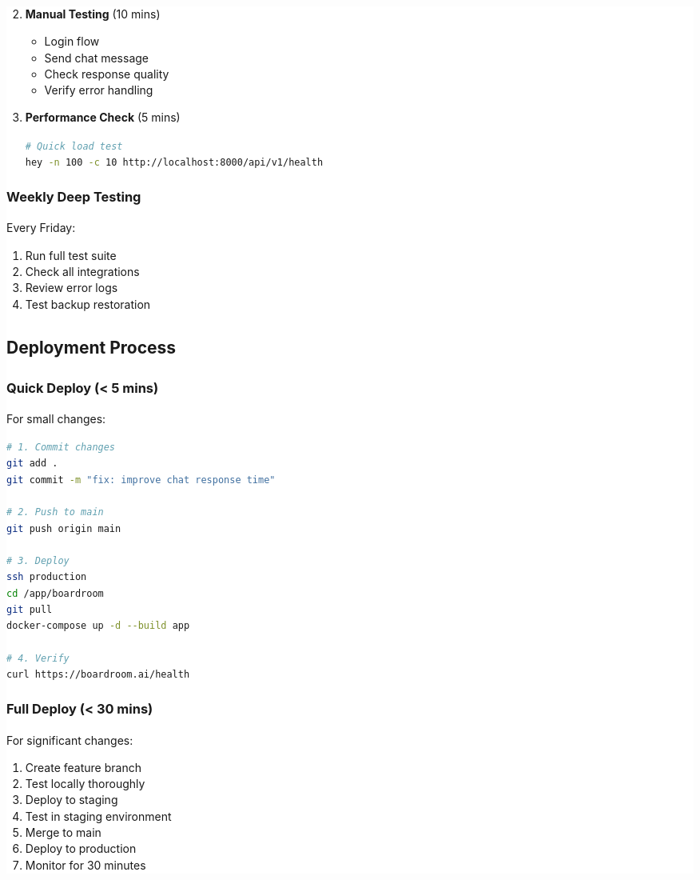 2. **Manual Testing** (10 mins)
   - Login flow
   - Send chat message
   - Check response quality
   - Verify error handling

3. **Performance Check** (5 mins)
   ```bash
   # Quick load test
   hey -n 100 -c 10 http://localhost:8000/api/v1/health
   ```

### Weekly Deep Testing

Every Friday:
1. Run full test suite
2. Check all integrations
3. Review error logs
4. Test backup restoration

## Deployment Process

### Quick Deploy (< 5 mins)

For small changes:
```bash
# 1. Commit changes
git add .
git commit -m "fix: improve chat response time"

# 2. Push to main
git push origin main

# 3. Deploy
ssh production
cd /app/boardroom
git pull
docker-compose up -d --build app

# 4. Verify
curl https://boardroom.ai/health
```

### Full Deploy (< 30 mins)

For significant changes:
1. Create feature branch
2. Test locally thoroughly
3. Deploy to staging
4. Test in staging environment
5. Merge to main
6. Deploy to production
7. Monitor for 30 minutes

